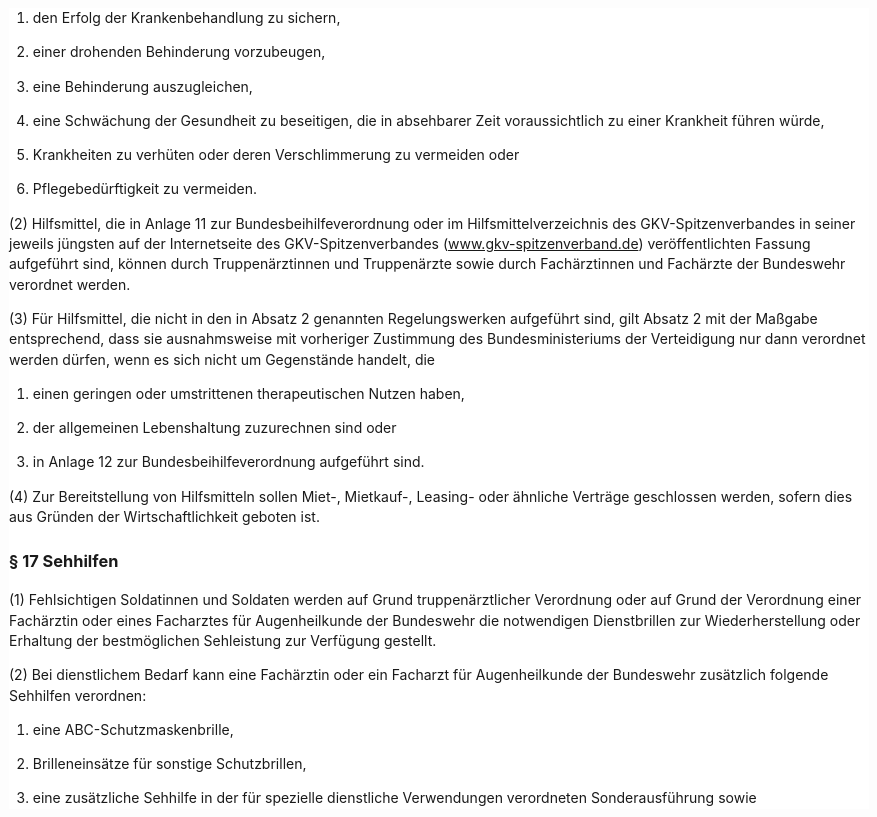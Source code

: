 1.  den Erfolg der Krankenbehandlung zu sichern,


2.  einer drohenden Behinderung vorzubeugen,


3.  eine Behinderung auszugleichen,


4.  eine Schwächung der Gesundheit zu beseitigen, die in absehbarer Zeit voraussichtlich zu einer Krankheit führen würde,


5.  Krankheiten zu verhüten oder deren Verschlimmerung zu vermeiden oder


6.  Pflegebedürftigkeit zu vermeiden.




(2) Hilfsmittel, die in Anlage 11 zur Bundesbeihilfeverordnung oder im Hilfsmittelverzeichnis des GKV-Spitzenverbandes in seiner jeweils jüngsten auf der Internetseite des GKV-Spitzenverbandes (www.gkv-spitzenverband.de) veröffentlichten Fassung aufgeführt sind, können durch Truppenärztinnen und Truppenärzte sowie durch Fachärztinnen und Fachärzte der Bundeswehr verordnet werden.

(3) Für Hilfsmittel, die nicht in den in Absatz 2 genannten Regelungswerken aufgeführt sind, gilt Absatz 2 mit der Maßgabe entsprechend, dass sie ausnahmsweise mit vorheriger Zustimmung des Bundesministeriums der Verteidigung nur dann verordnet werden dürfen, wenn es sich nicht um Gegenstände handelt, die

1.  einen geringen oder umstrittenen therapeutischen Nutzen haben,


2.  der allgemeinen Lebenshaltung zuzurechnen sind oder


3.  in Anlage 12 zur Bundesbeihilfeverordnung aufgeführt sind.




(4) Zur Bereitstellung von Hilfsmitteln sollen Miet-, Mietkauf-, Leasing- oder ähnliche Verträge geschlossen werden, sofern dies aus Gründen der Wirtschaftlichkeit geboten ist.


### § 17 Sehhilfen

(1) Fehlsichtigen Soldatinnen und Soldaten werden auf Grund truppenärztlicher Verordnung oder auf Grund der Verordnung einer Fachärztin oder eines Facharztes für Augenheilkunde der Bundeswehr die notwendigen Dienstbrillen zur Wiederherstellung oder Erhaltung der bestmöglichen Sehleistung zur Verfügung gestellt.

(2) Bei dienstlichem Bedarf kann eine Fachärztin oder ein Facharzt für Augenheilkunde der Bundeswehr zusätzlich folgende Sehhilfen verordnen:

1.  eine ABC-Schutzmaskenbrille,


2.  Brilleneinsätze für sonstige Schutzbrillen,


3.  eine zusätzliche Sehhilfe in der für spezielle dienstliche Verwendungen verordneten Sonderausführung sowie


